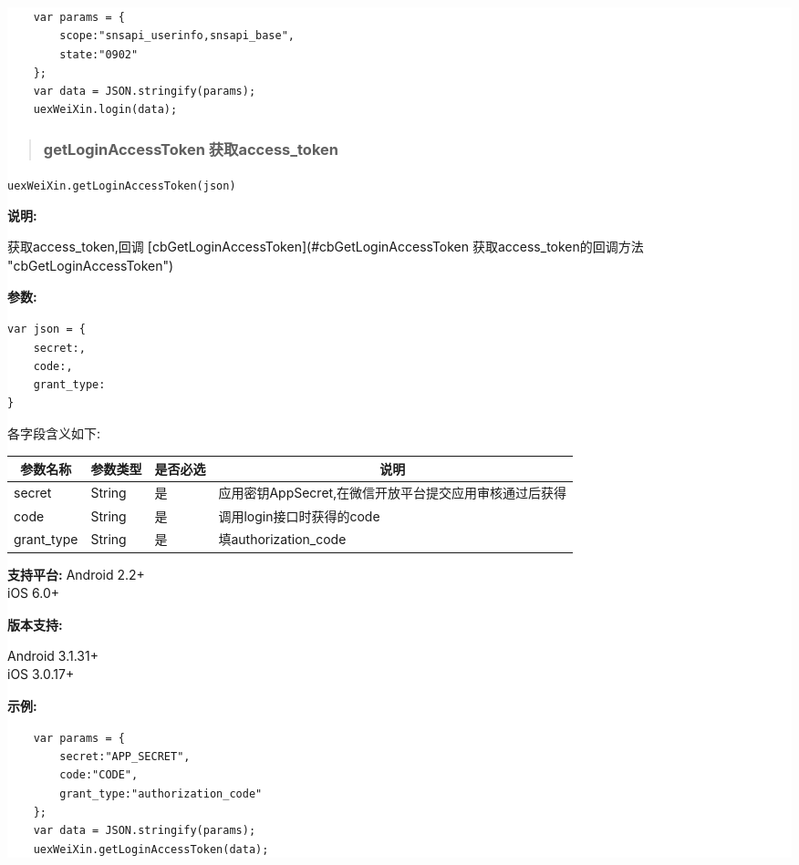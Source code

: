 ```
    var params = {
        scope:"snsapi_userinfo,snsapi_base",
        state:"0902"
    };
    var data = JSON.stringify(params);
    uexWeiXin.login(data);
```

> ### getLoginAccessToken 获取access_token

`uexWeiXin.getLoginAccessToken(json)`

**说明:**

获取access_token,回调 [cbGetLoginAccessToken](#cbGetLoginAccessToken 获取access_token的回调方法 "cbGetLoginAccessToken")  

**参数:**

```
var json = {
    secret:,
    code:,
    grant_type:
}
```
各字段含义如下:

|  参数名称 | 参数类型  | 是否必选  |  说明 |
| ----- | ----- | ----- | ----- |
| secret | String | 是 | 应用密钥AppSecret,在微信开放平台提交应用审核通过后获得 |
| code | String | 是 | 调用login接口时获得的code |
| grant_type | String | 是 | 填authorization_code |

**支持平台:**
Android 2.2+  
iOS 6.0+  

**版本支持:**

Android 3.1.31+  
iOS 3.0.17+  

**示例:**

```
    var params = {
        secret:"APP_SECRET",
        code:"CODE",
        grant_type:"authorization_code"
    };
    var data = JSON.stringify(params);
    uexWeiXin.getLoginAccessToken(data);
```
